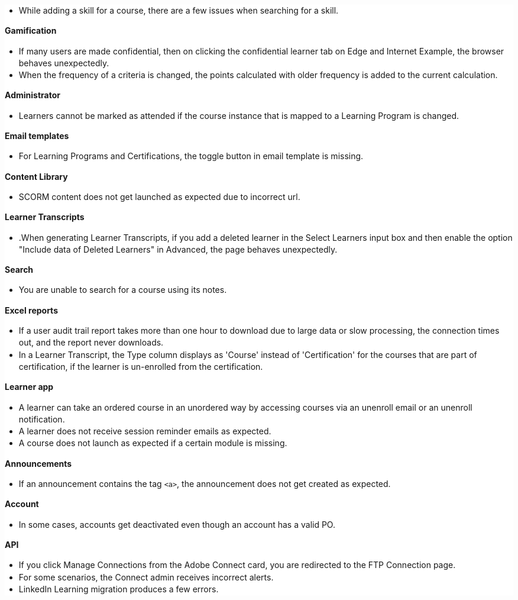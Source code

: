 * While adding a skill for a course, there are a few issues when searching for a skill. 

**Gamification**

* If many users are made confidential, then on clicking the confidential learner tab on Edge and Internet Example, the browser behaves unexpectedly. 
* When the frequency of a criteria is changed, the points calculated with older frequency is added to the current calculation. 

**Administrator**

* Learners cannot be marked as attended if the course instance that is mapped to a Learning Program is changed. 

**Email templates**

* For Learning Programs and Certifications, the toggle button in email template is missing. 

**Content Library**

* SCORM content does not get launched as expected due to incorrect url. 

**Learner Transcripts**

* .When generating Learner Transcripts, if you add a deleted learner in the Select Learners input box and then enable the option "Include data of Deleted Learners" in Advanced, the page behaves unexpectedly.

**Search**

* You are unable to search for a course using its notes.

**Excel reports**

* If a user audit trail report takes more than one hour to download due to large data or slow processing, the connection times out, and the report never downloads.
* In a Learner Transcript, the Type column displays as 'Course' instead of 'Certification' for the courses that are part of certification, if the learner is un-enrolled from the certification. 

**Learner app**

* A learner can take an ordered course in an unordered way by accessing courses via an unenroll email or an unenroll notification.
* A learner does not receive session reminder emails as expected.
* A course does not launch as expected if a certain module is missing.

**Announcements**

* If an announcement contains the tag `<a>`, the announcement does not get created as expected.

**Account**

* In some cases, accounts get deactivated even though an account has a valid PO.

**API**

* If you click Manage Connections from the Adobe Connect card, you are redirected to the FTP Connection page.
* For some scenarios, the Connect admin receives incorrect alerts.
* LinkedIn Learning migration produces a few errors.
